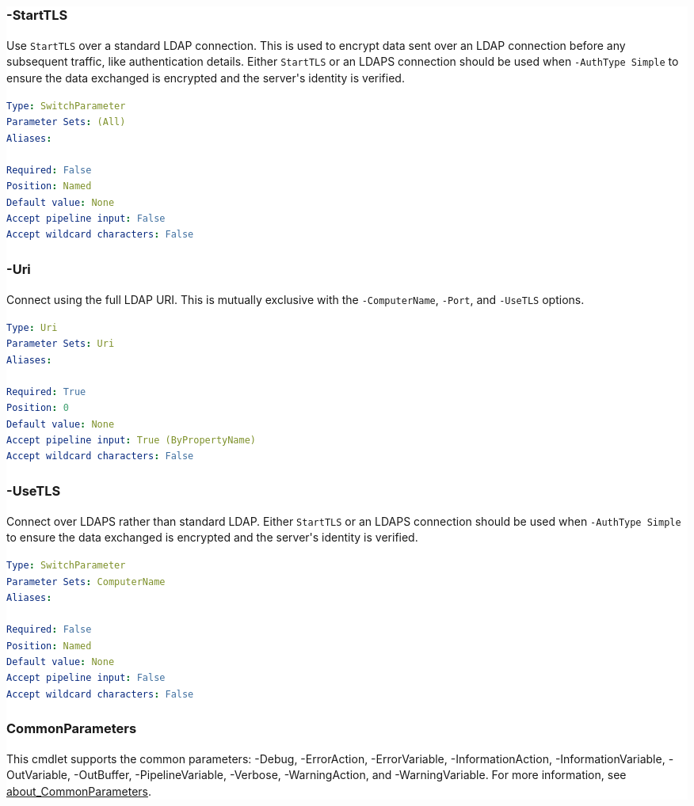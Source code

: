 ### -StartTLS
Use `StartTLS` over a standard LDAP connection.
This is used to encrypt data sent over an LDAP connection before any subsequent traffic, like authentication details.
Either `StartTLS` or an LDAPS connection should be used when `-AuthType Simple` to ensure the data exchanged is encrypted and the server's identity is verified.

```yaml
Type: SwitchParameter
Parameter Sets: (All)
Aliases:

Required: False
Position: Named
Default value: None
Accept pipeline input: False
Accept wildcard characters: False
```

### -Uri
Connect using the full LDAP URI.
This is mutually exclusive with the `-ComputerName`, `-Port`, and `-UseTLS` options.

```yaml
Type: Uri
Parameter Sets: Uri
Aliases:

Required: True
Position: 0
Default value: None
Accept pipeline input: True (ByPropertyName)
Accept wildcard characters: False
```

### -UseTLS
Connect over LDAPS rather than standard LDAP.
Either `StartTLS` or an LDAPS connection should be used when `-AuthType Simple` to ensure the data exchanged is encrypted and the server's identity is verified.

```yaml
Type: SwitchParameter
Parameter Sets: ComputerName
Aliases:

Required: False
Position: Named
Default value: None
Accept pipeline input: False
Accept wildcard characters: False
```

### CommonParameters
This cmdlet supports the common parameters: -Debug, -ErrorAction, -ErrorVariable, -InformationAction, -InformationVariable, -OutVariable, -OutBuffer, -PipelineVariable, -Verbose, -WarningAction, and -WarningVariable. For more information, see [about_CommonParameters](http://go.microsoft.com/fwlink/?LinkID=113216).
